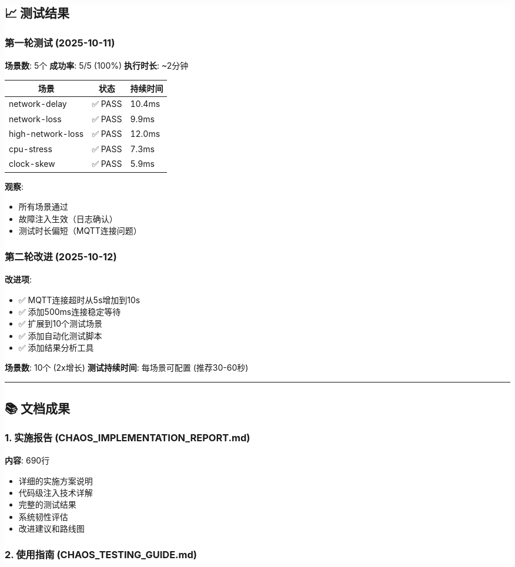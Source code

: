 
## 📈 测试结果

### 第一轮测试 (2025-10-11)

**场景数**: 5个
**成功率**: 5/5 (100%)
**执行时长**: ~2分钟

| 场景 | 状态 | 持续时间 |
|------|------|---------|
| network-delay | ✅ PASS | 10.4ms |
| network-loss | ✅ PASS | 9.9ms |
| high-network-loss | ✅ PASS | 12.0ms |
| cpu-stress | ✅ PASS | 7.3ms |
| clock-skew | ✅ PASS | 5.9ms |

**观察**:
- 所有场景通过
- 故障注入生效（日志确认）
- 测试时长偏短（MQTT连接问题）

### 第二轮改进 (2025-10-12)

**改进项**:
- ✅ MQTT连接超时从5s增加到10s
- ✅ 添加500ms连接稳定等待
- ✅ 扩展到10个测试场景
- ✅ 添加自动化测试脚本
- ✅ 添加结果分析工具

**场景数**: 10个 (2x增长)
**测试持续时间**: 每场景可配置 (推荐30-60秒)

---

## 📚 文档成果

### 1. 实施报告 (CHAOS_IMPLEMENTATION_REPORT.md)

**内容**: 690行
- 详细的实施方案说明
- 代码级注入技术详解
- 完整的测试结果
- 系统韧性评估
- 改进建议和路线图

### 2. 使用指南 (CHAOS_TESTING_GUIDE.md)
